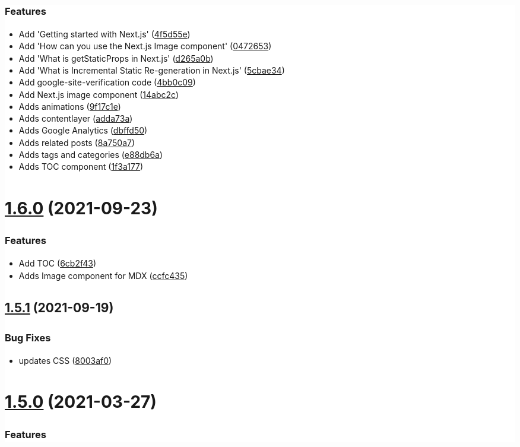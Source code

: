 ### Features

- Add 'Getting started with Next.js' ([4f5d55e](https://github.com/ghoshnirmalya/nirmalyaghosh.com/commit/4f5d55e52b1dbddcc1c208c17fbfab03a9c4cd50))
- Add 'How can you use the Next.js Image component' ([0472653](https://github.com/ghoshnirmalya/nirmalyaghosh.com/commit/0472653237dc1b55b7abd25f3784ef76bd059e14))
- Add 'What is getStaticProps in Next.js' ([d265a0b](https://github.com/ghoshnirmalya/nirmalyaghosh.com/commit/d265a0b230ec701dd03a996e39b1380c427ad1e8))
- Add 'What is Incremental Static Re-generation in Next.js' ([5cbae34](https://github.com/ghoshnirmalya/nirmalyaghosh.com/commit/5cbae34296fb72d0180da6513f662bb23fbaff01))
- Add google-site-verification code ([4bb0c09](https://github.com/ghoshnirmalya/nirmalyaghosh.com/commit/4bb0c0973f6cbbdbb89bd464ecf7a2c616a6fc2a))
- Add Next.js image component ([14abc2c](https://github.com/ghoshnirmalya/nirmalyaghosh.com/commit/14abc2c3b82717f43d4b45b2bfdd039734596b68))
- Adds animations ([9f17c1e](https://github.com/ghoshnirmalya/nirmalyaghosh.com/commit/9f17c1e3897e6c39dab1385f9c4c8349edb7368d))
- Adds contentlayer ([adda73a](https://github.com/ghoshnirmalya/nirmalyaghosh.com/commit/adda73aeb7a897395f9ca24a9e5ddfb2516ae3fd))
- Adds Google Analytics ([dbffd50](https://github.com/ghoshnirmalya/nirmalyaghosh.com/commit/dbffd5010d4940215a0850a1dde67c0660614aa6))
- Adds related posts ([8a750a7](https://github.com/ghoshnirmalya/nirmalyaghosh.com/commit/8a750a75a029cb65d2a1c07dc1275c38efc4bbc1))
- Adds tags and categories ([e88db6a](https://github.com/ghoshnirmalya/nirmalyaghosh.com/commit/e88db6a4b3a2d70e45bf71d603ffe6b5c721f397))
- Adds TOC component ([1f3a177](https://github.com/ghoshnirmalya/nirmalyaghosh.com/commit/1f3a177dd0dbb57543347b7fad5a062c979bed9f))

# [1.6.0](https://github.com/ghoshnirmalya/nirmalyaghosh.com/compare/1.5.1...1.6.0) (2021-09-23)

### Features

- Add TOC ([6cb2f43](https://github.com/ghoshnirmalya/nirmalyaghosh.com/commit/6cb2f43a277d3b631a234d83f8d504735cba7d01))
- Adds Image component for MDX ([ccfc435](https://github.com/ghoshnirmalya/nirmalyaghosh.com/commit/ccfc435f298827653477c28d7f12a6fb89d99647))

## [1.5.1](https://github.com/ghoshnirmalya/nirmalyaghosh.com/compare/1.5.0...1.5.1) (2021-09-19)

### Bug Fixes

- updates CSS ([8003af0](https://github.com/ghoshnirmalya/nirmalyaghosh.com/commit/8003af03c9fd72fd186e6a82d54d3aecc0e41193))

# [1.5.0](https://github.com/ghoshnirmalya/nirmalyaghosh.com/compare/1.4.1...1.5.0) (2021-03-27)

### Features
